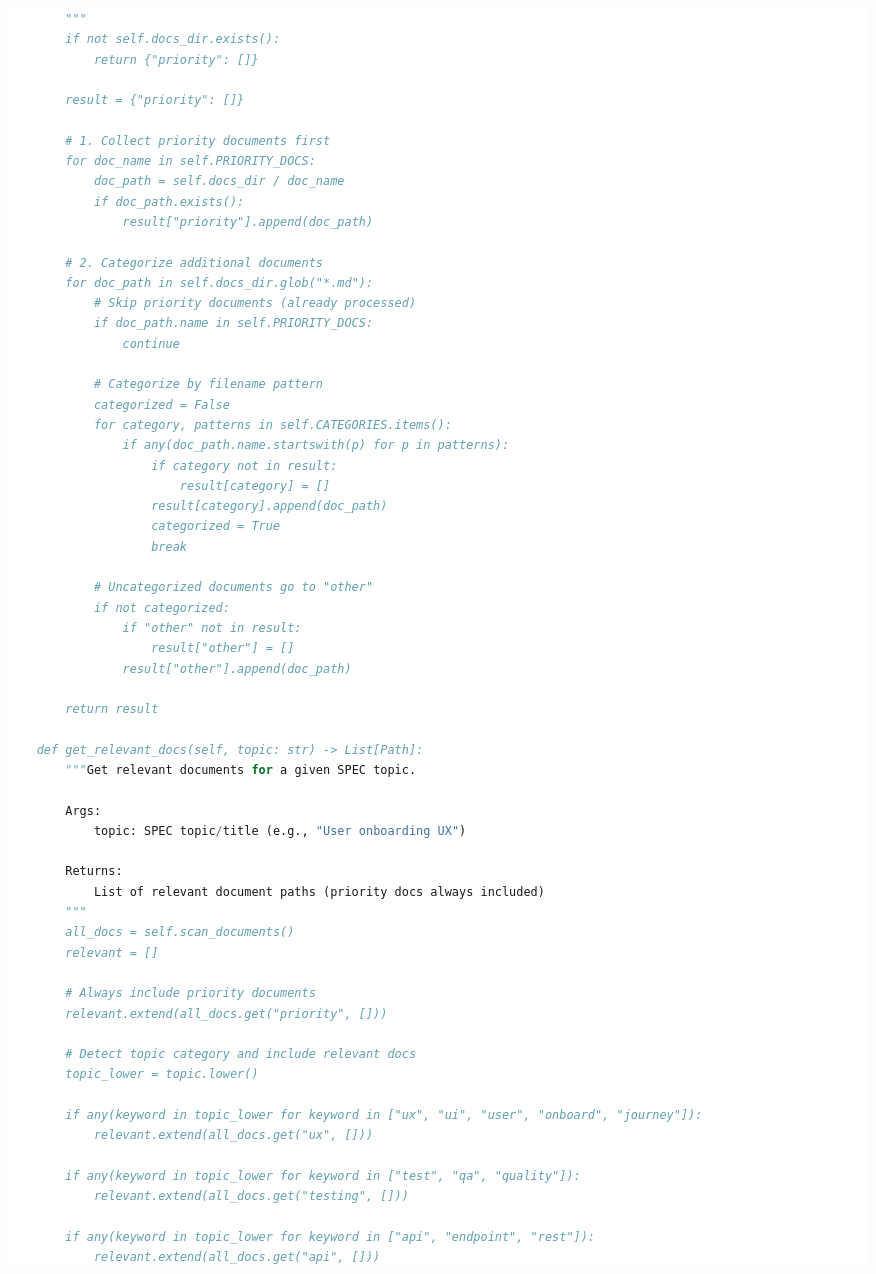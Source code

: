 ```python
        """
        if not self.docs_dir.exists():
            return {"priority": []}

        result = {"priority": []}

        # 1. Collect priority documents first
        for doc_name in self.PRIORITY_DOCS:
            doc_path = self.docs_dir / doc_name
            if doc_path.exists():
                result["priority"].append(doc_path)

        # 2. Categorize additional documents
        for doc_path in self.docs_dir.glob("*.md"):
            # Skip priority documents (already processed)
            if doc_path.name in self.PRIORITY_DOCS:
                continue

            # Categorize by filename pattern
            categorized = False
            for category, patterns in self.CATEGORIES.items():
                if any(doc_path.name.startswith(p) for p in patterns):
                    if category not in result:
                        result[category] = []
                    result[category].append(doc_path)
                    categorized = True
                    break

            # Uncategorized documents go to "other"
            if not categorized:
                if "other" not in result:
                    result["other"] = []
                result["other"].append(doc_path)

        return result

    def get_relevant_docs(self, topic: str) -> List[Path]:
        """Get relevant documents for a given SPEC topic.

        Args:
            topic: SPEC topic/title (e.g., "User onboarding UX")

        Returns:
            List of relevant document paths (priority docs always included)
        """
        all_docs = self.scan_documents()
        relevant = []

        # Always include priority documents
        relevant.extend(all_docs.get("priority", []))

        # Detect topic category and include relevant docs
        topic_lower = topic.lower()

        if any(keyword in topic_lower for keyword in ["ux", "ui", "user", "onboard", "journey"]):
            relevant.extend(all_docs.get("ux", []))

        if any(keyword in topic_lower for keyword in ["test", "qa", "quality"]):
            relevant.extend(all_docs.get("testing", []))

        if any(keyword in topic_lower for keyword in ["api", "endpoint", "rest"]):
            relevant.extend(all_docs.get("api", []))

```